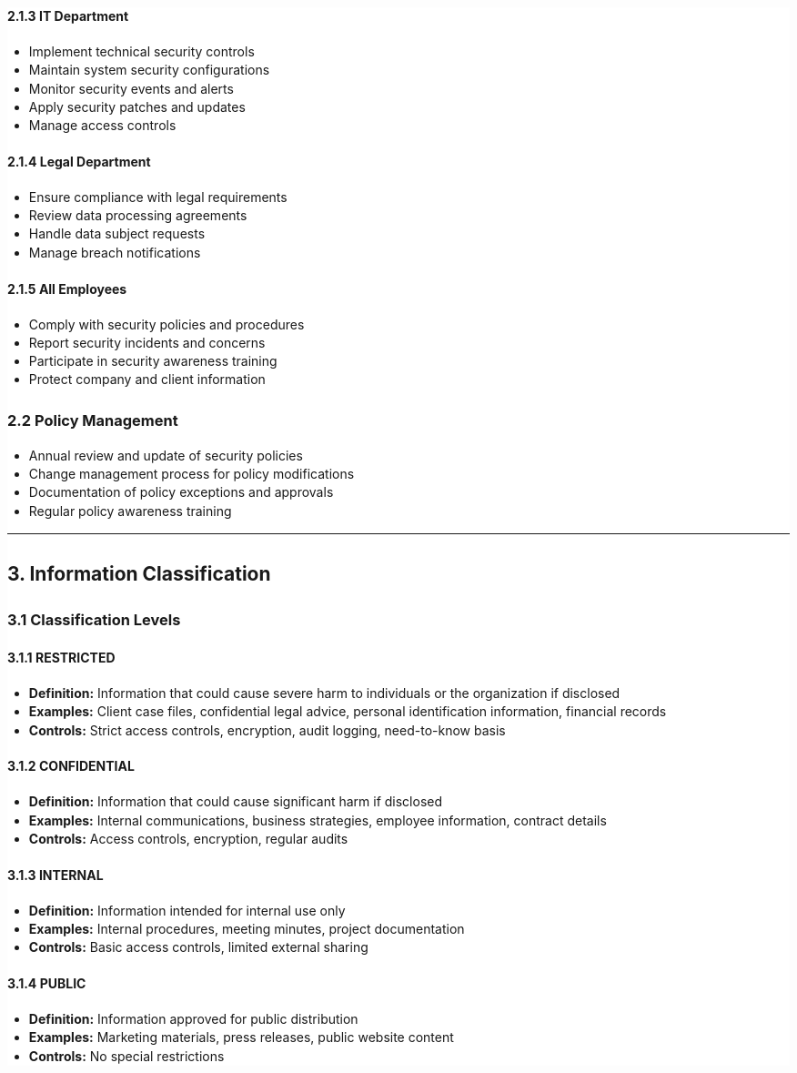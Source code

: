 #### 2.1.3 IT Department
- Implement technical security controls
- Maintain system security configurations
- Monitor security events and alerts
- Apply security patches and updates
- Manage access controls

#### 2.1.4 Legal Department
- Ensure compliance with legal requirements
- Review data processing agreements
- Handle data subject requests
- Manage breach notifications

#### 2.1.5 All Employees
- Comply with security policies and procedures
- Report security incidents and concerns
- Participate in security awareness training
- Protect company and client information

### 2.2 Policy Management
- Annual review and update of security policies
- Change management process for policy modifications
- Documentation of policy exceptions and approvals
- Regular policy awareness training

---

## 3. Information Classification

### 3.1 Classification Levels

#### 3.1.1 RESTRICTED
- **Definition:** Information that could cause severe harm to individuals or the organization if disclosed
- **Examples:** Client case files, confidential legal advice, personal identification information, financial records
- **Controls:** Strict access controls, encryption, audit logging, need-to-know basis

#### 3.1.2 CONFIDENTIAL
- **Definition:** Information that could cause significant harm if disclosed
- **Examples:** Internal communications, business strategies, employee information, contract details
- **Controls:** Access controls, encryption, regular audits

#### 3.1.3 INTERNAL
- **Definition:** Information intended for internal use only
- **Examples:** Internal procedures, meeting minutes, project documentation
- **Controls:** Basic access controls, limited external sharing

#### 3.1.4 PUBLIC
- **Definition:** Information approved for public distribution
- **Examples:** Marketing materials, press releases, public website content
- **Controls:** No special restrictions
